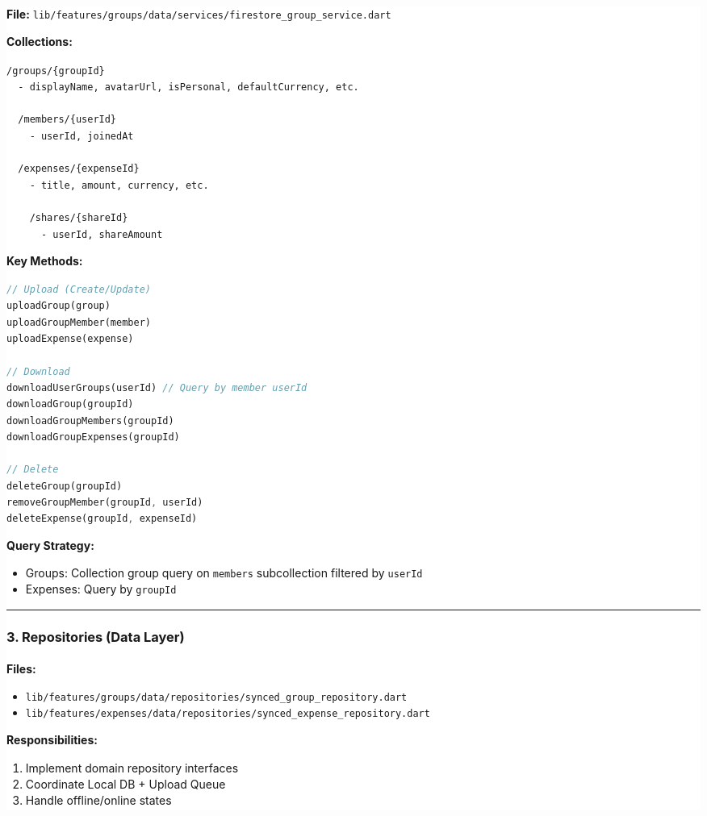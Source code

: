 **File:** `lib/features/groups/data/services/firestore_group_service.dart`

**Collections:**

```
/groups/{groupId}
  - displayName, avatarUrl, isPersonal, defaultCurrency, etc.

  /members/{userId}
    - userId, joinedAt

  /expenses/{expenseId}
    - title, amount, currency, etc.

    /shares/{shareId}
      - userId, shareAmount
```

**Key Methods:**

```dart
// Upload (Create/Update)
uploadGroup(group)
uploadGroupMember(member)
uploadExpense(expense)

// Download
downloadUserGroups(userId) // Query by member userId
downloadGroup(groupId)
downloadGroupMembers(groupId)
downloadGroupExpenses(groupId)

// Delete
deleteGroup(groupId)
removeGroupMember(groupId, userId)
deleteExpense(groupId, expenseId)
```

**Query Strategy:**

- Groups: Collection group query on `members` subcollection filtered by `userId`
- Expenses: Query by `groupId`

---

### 3. Repositories (Data Layer)

**Files:**

- `lib/features/groups/data/repositories/synced_group_repository.dart`
- `lib/features/expenses/data/repositories/synced_expense_repository.dart`

**Responsibilities:**

1. Implement domain repository interfaces
2. Coordinate Local DB + Upload Queue
3. Handle offline/online states
